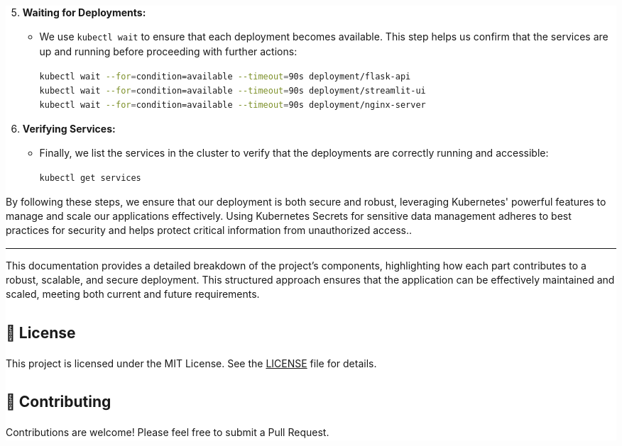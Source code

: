 5. **Waiting for Deployments:**
   - We use `kubectl wait` to ensure that each deployment becomes available. This step helps us confirm that the services are up and running before proceeding with further actions:
     ```bash
     kubectl wait --for=condition=available --timeout=90s deployment/flask-api
     kubectl wait --for=condition=available --timeout=90s deployment/streamlit-ui
     kubectl wait --for=condition=available --timeout=90s deployment/nginx-server
     ```

6. **Verifying Services:**
   - Finally, we list the services in the cluster to verify that the deployments are correctly running and accessible:
     ```bash
     kubectl get services
     ```

By following these steps, we ensure that our deployment is both secure and robust, leveraging Kubernetes' powerful features to manage and scale our applications effectively. Using Kubernetes Secrets for sensitive data management adheres to best practices for security and helps protect critical information from unauthorized access..

---

This documentation provides a detailed breakdown of the project’s components, highlighting how each part contributes to a robust, scalable, and secure deployment. This structured approach ensures that the application can be effectively maintained and scaled, meeting both current and future requirements.


## 📝 License

This project is licensed under the MIT License. See the [LICENSE](LICENSE) file for details.


## 🤝 Contributing

Contributions are welcome! Please feel free to submit a Pull Request.

